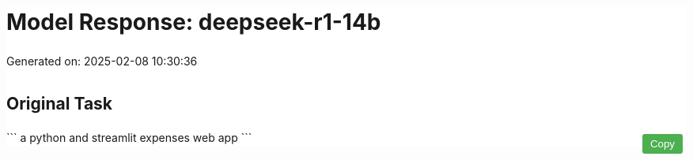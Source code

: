 # Model Response: deepseek-r1-14b
Generated on: 2025-02-08 10:30:36


<style>
.copy-button {
    position: absolute;
    top: 5px;
    right: 5px;
    padding: 5px 10px;
    background-color: #4CAF50;
    color: white;
    border: none;
    border-radius: 3px;
    cursor: pointer;
    z-index: 1;
}
.code-container {
    position: relative;
    margin: 10px 0;
}
.copy-button:hover {
    background-color: #45a049;
}
.copy-button:active {
    background-color: #3d8b40;
}
</style>

<script>
function copyCode(buttonElement) {
    const codeBlock = buttonElement.parentElement.querySelector('code');
    const range = document.createRange();
    range.selectNode(codeBlock);
    window.getSelection().removeAllRanges();
    window.getSelection().addRange(range);
    try {
        document.execCommand('copy');
        buttonElement.textContent = 'Copied!';
        setTimeout(() => {
            buttonElement.textContent = 'Copy';
        }, 2000);
    } catch(e) {
        console.error('Failed to copy text:', e);
        buttonElement.textContent = 'Failed to copy';
    }
    window.getSelection().removeAllRanges();
}
</script>


## Original Task
<div class="code-container">
<button class="copy-button" onclick="copyCode(this)">Copy</button>
```
a python and streamlit expenses web app
```
</div>
